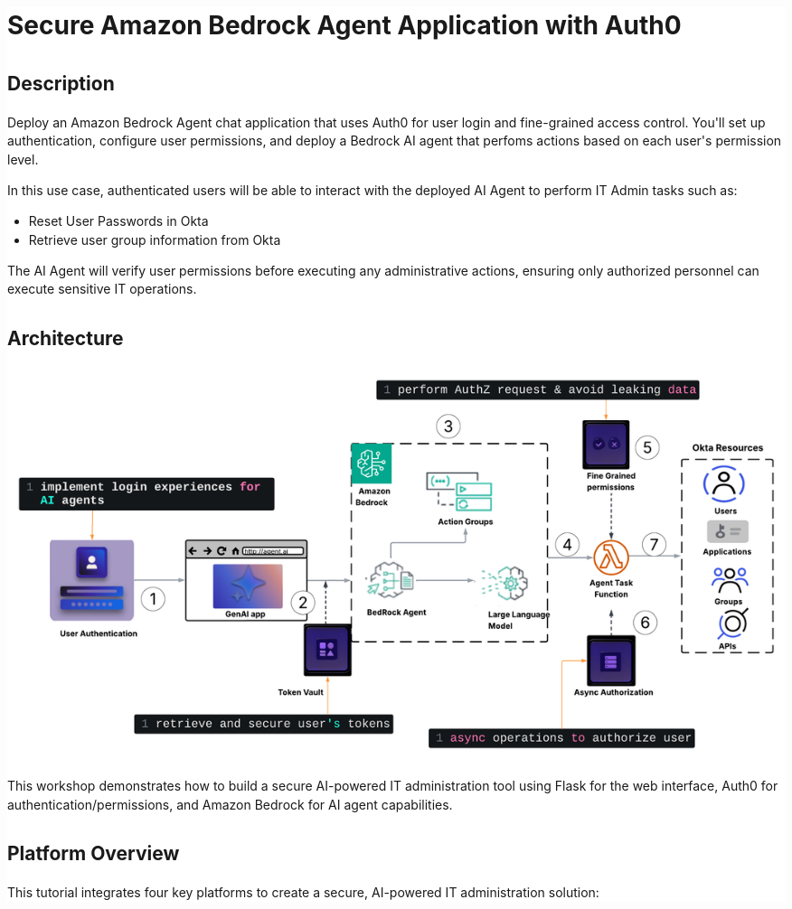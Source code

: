 # Secure Amazon Bedrock Agent Application with Auth0

## Description

Deploy an Amazon Bedrock Agent chat application that uses Auth0 for user login and fine-grained access control. You'll set up authentication, configure user permissions, and deploy a Bedrock AI agent that perfoms actions based on each user's permission level. 

In this use case, authenticated users will be able to interact with the deployed AI Agent to perform IT Admin tasks such as:
- Reset User Passwords in Okta
- Retrieve user group information from Okta

The AI Agent will verify user permissions before executing any administrative actions, ensuring only authorized personnel can execute sensitive IT operations.

## Architecture

![Arch](/images/description/Architecture.png)

This workshop demonstrates how to build a secure AI-powered IT administration tool using Flask for the web interface, Auth0 for authentication/permissions, and Amazon Bedrock for AI agent capabilities.

## Platform Overview

This tutorial integrates four key platforms to create a secure, AI-powered IT administration solution:
